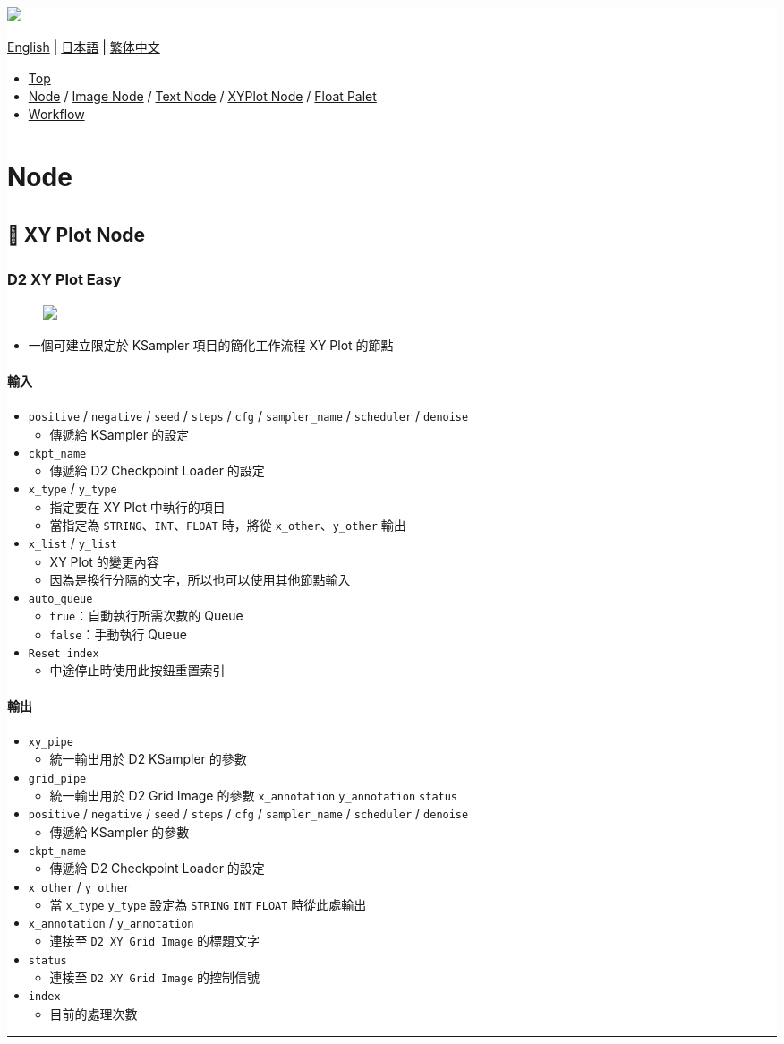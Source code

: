 <img src="../img/title.jpg" style="max-width:100%">



<a href="../en/index.md">English</a> | <a href="../ja/index.md">日本語</a> | <a href="../zh/index.md">繁体中文</a>

- <a href="index.md">Top</a>
- <a href="node.md">Node</a> / <a href="node_image.md">Image Node</a> / <a href="node_text.md">Text Node</a> / <a href="node_xy.md">XYPlot Node</a> / <a href="node_float.md">Float Palet</a>
- <a href="workflow.md">Workflow</a>




# Node


## :tomato: XY Plot Node


### D2 XY Plot Easy

<figure>
<img src="../img/xyplot_easy.png">
</figure>

- 一個可建立限定於 KSampler 項目的簡化工作流程 XY Plot 的節點

#### 輸入

- `positive` / `negative` / `seed` / `steps` / `cfg` / `sampler_name` / `scheduler` / `denoise`
  - 傳遞給 KSampler 的設定
- `ckpt_name`
  - 傳遞給 D2 Checkpoint Loader 的設定
- `x_type` / `y_type`
  - 指定要在 XY Plot 中執行的項目
  - 當指定為 `STRING`、`INT`、`FLOAT` 時，將從 `x_other`、`y_other` 輸出
- `x_list` / `y_list`
  - XY Plot 的變更內容
  - 因為是換行分隔的文字，所以也可以使用其他節點輸入
- `auto_queue`
  - `true`：自動執行所需次數的 Queue
  - `false`：手動執行 Queue
- `Reset index`
  - 中途停止時使用此按鈕重置索引

#### 輸出

- `xy_pipe`
  - 統一輸出用於 D2 KSampler 的參數
- `grid_pipe`
  - 統一輸出用於 D2 Grid Image 的參數 `x_annotation` `y_annotation` `status`
- `positive` / `negative` / `seed` / `steps` / `cfg` / `sampler_name` / `scheduler` / `denoise`
  - 傳遞給 KSampler 的參數
- `ckpt_name`
  - 傳遞給 D2 Checkpoint Loader 的設定
- `x_other` / `y_other`
  - 當 `x_type` `y_type` 設定為 `STRING` `INT` `FLOAT` 時從此處輸出
- `x_annotation` / `y_annotation`
  - 連接至 `D2 XY Grid Image` 的標題文字
- `status`
  - 連接至 `D2 XY Grid Image` 的控制信號
- `index`
  - 目前的處理次數

---